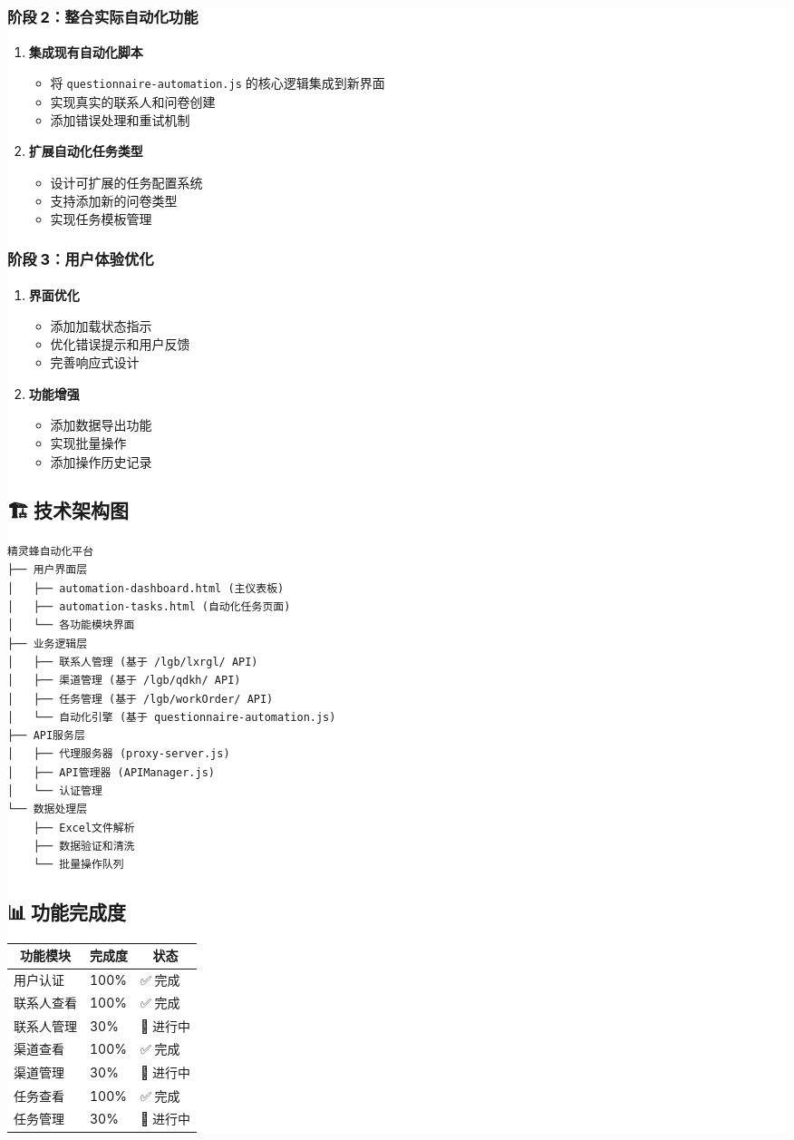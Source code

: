 ### 阶段 2：整合实际自动化功能

1. **集成现有自动化脚本**

   - 将 `questionnaire-automation.js` 的核心逻辑集成到新界面
   - 实现真实的联系人和问卷创建
   - 添加错误处理和重试机制

2. **扩展自动化任务类型**
   - 设计可扩展的任务配置系统
   - 支持添加新的问卷类型
   - 实现任务模板管理

### 阶段 3：用户体验优化

1. **界面优化**

   - 添加加载状态指示
   - 优化错误提示和用户反馈
   - 完善响应式设计

2. **功能增强**
   - 添加数据导出功能
   - 实现批量操作
   - 添加操作历史记录

## 🏗️ 技术架构图

```
精灵蜂自动化平台
├── 用户界面层
│   ├── automation-dashboard.html (主仪表板)
│   ├── automation-tasks.html (自动化任务页面)
│   └── 各功能模块界面
├── 业务逻辑层
│   ├── 联系人管理 (基于 /lgb/lxrgl/ API)
│   ├── 渠道管理 (基于 /lgb/qdkh/ API)
│   ├── 任务管理 (基于 /lgb/workOrder/ API)
│   └── 自动化引擎 (基于 questionnaire-automation.js)
├── API服务层
│   ├── 代理服务器 (proxy-server.js)
│   ├── API管理器 (APIManager.js)
│   └── 认证管理
└── 数据处理层
    ├── Excel文件解析
    ├── 数据验证和清洗
    └── 批量操作队列
```

## 📊 功能完成度

| 功能模块   | 完成度 | 状态        |
| ---------- | ------ | ----------- |
| 用户认证   | 100%   | ✅ 完成     |
| 联系人查看 | 100%   | ✅ 完成     |
| 联系人管理 | 30%    | 🔄 进行中   |
| 渠道查看   | 100%   | ✅ 完成     |
| 渠道管理   | 30%    | 🔄 进行中   |
| 任务查看   | 100%   | ✅ 完成     |
| 任务管理   | 30%    | 🔄 进行中   |